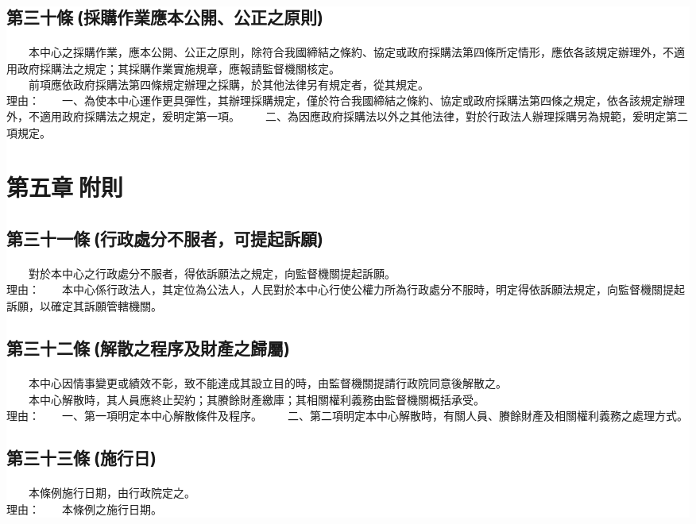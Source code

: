第三十條 (採購作業應本公開、公正之原則)
---------------------------------------
　　本中心之採購作業，應本公開、公正之原則，除符合我國締結之條約、協定或政府採購法第四條所定情形，應依各該規定辦理外，不適用政府採購法之規定；其採購作業實施規章，應報請監督機關核定。  
　　前項應依政府採購法第四條規定辦理之採購，於其他法律另有規定者，從其規定。  
理由：　　一、為使本中心運作更具彈性，其辦理採購規定，僅於符合我國締結之條約、協定或政府採購法第四條之規定，依各該規定辦理外，不適用政府採購法之規定，爰明定第一項。
　　二、為因應政府採購法以外之其他法律，對於行政法人辦理採購另為規範，爰明定第二項規定。

第五章 附則
===========
第三十一條 (行政處分不服者，可提起訴願)
---------------------------------------
　　對於本中心之行政處分不服者，得依訴願法之規定，向監督機關提起訴願。  
理由：　　本中心係行政法人，其定位為公法人，人民對於本中心行使公權力所為行政處分不服時，明定得依訴願法規定，向監督機關提起訴願，以確定其訴願管轄機關。

第三十二條 (解散之程序及財產之歸屬)
-----------------------------------
　　本中心因情事變更或績效不彰，致不能達成其設立目的時，由監督機關提請行政院同意後解散之。  
　　本中心解散時，其人員應終止契約；其賸餘財產繳庫；其相關權利義務由監督機關概括承受。  
理由：　　一、第一項明定本中心解散條件及程序。
　　二、第二項明定本中心解散時，有關人員、賸餘財產及相關權利義務之處理方式。

第三十三條 (施行日)
-------------------
　　本條例施行日期，由行政院定之。  
理由：　　本條例之施行日期。